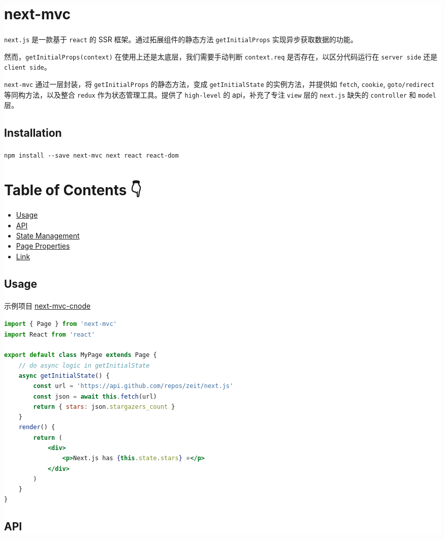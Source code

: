 # next-mvc

`next.js` 是一款基于 `react` 的 SSR 框架。通过拓展组件的静态方法 `getInitialProps` 实现异步获取数据的功能。

然而，`getInitialProps(context)` 在使用上还是太底层，我们需要手动判断 `context.req` 是否存在，以区分代码运行在 `server side` 还是 `client side`。

`next-mvc` 通过一层封装，将 `getInitialProps` 的静态方法，变成 `getInitialState` 的实例方法，并提供如 `fetch`, `cookie`, `goto/redirect` 等同构方法，以及整合 `redux` 作为状态管理工具。提供了 `high-level` 的 api，补充了专注 `view` 层的 `next.js` 缺失的 `controller` 和 `model` 层。

## Installation

```shell
npm install --save next-mvc next react react-dom
```

# Table of Contents 👇

- [Usage](#usage)
- [API](#API)
- [State Management](#state-management)
- [Page Properties](#page-properties)
- [Link](#link)

## Usage

示例项目 [next-mvc-cnode](https://github.com/Lucifier129/next-mvc-cnode)

```jsx
import { Page } from 'next-mvc'
import React from 'react'

export default class MyPage extends Page {
	// do async logic in getInitialState
	async getInitialState() {
		const url = 'https://api.github.com/repos/zeit/next.js'
		const json = await this.fetch(url)
		return { stars: json.stargazers_count }
	}
	render() {
		return (
			<div>
				<p>Next.js has {this.state.stars} ⭐️</p>
			</div>
		)
	}
}
```

## API
